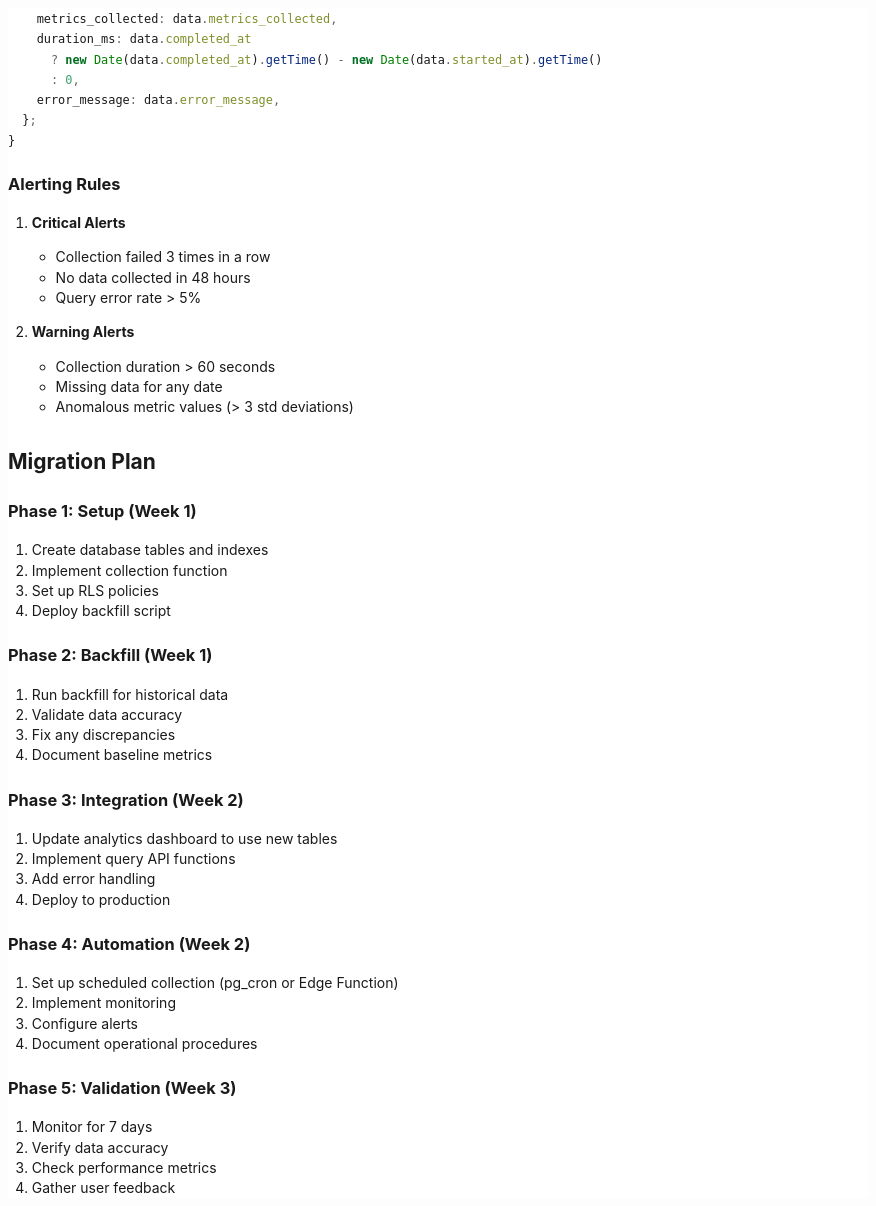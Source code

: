```typescript
    metrics_collected: data.metrics_collected,
    duration_ms: data.completed_at 
      ? new Date(data.completed_at).getTime() - new Date(data.started_at).getTime()
      : 0,
    error_message: data.error_message,
  };
}
```

### Alerting Rules

1. **Critical Alerts**
   - Collection failed 3 times in a row
   - No data collected in 48 hours
   - Query error rate > 5%

2. **Warning Alerts**
   - Collection duration > 60 seconds
   - Missing data for any date
   - Anomalous metric values (> 3 std deviations)

## Migration Plan

### Phase 1: Setup (Week 1)
1. Create database tables and indexes
2. Implement collection function
3. Set up RLS policies
4. Deploy backfill script

### Phase 2: Backfill (Week 1)
1. Run backfill for historical data
2. Validate data accuracy
3. Fix any discrepancies
4. Document baseline metrics

### Phase 3: Integration (Week 2)
1. Update analytics dashboard to use new tables
2. Implement query API functions
3. Add error handling
4. Deploy to production

### Phase 4: Automation (Week 2)
1. Set up scheduled collection (pg_cron or Edge Function)
2. Implement monitoring
3. Configure alerts
4. Document operational procedures

### Phase 5: Validation (Week 3)
1. Monitor for 7 days
2. Verify data accuracy
3. Check performance metrics
4. Gather user feedback
